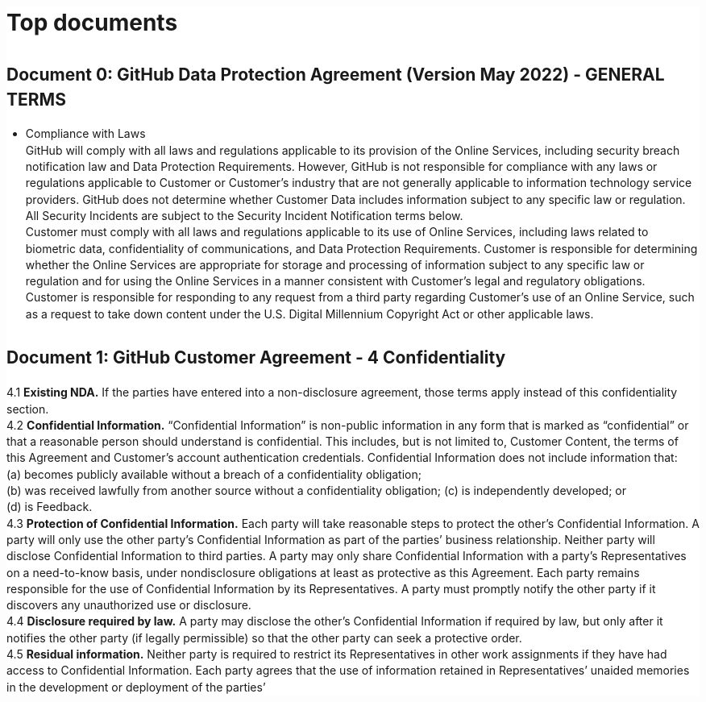 # Top documents
## Document 0: GitHub Data Protection Agreement (Version May 2022) - GENERAL TERMS
- Compliance with Laws  
GitHub will comply with all laws and regulations applicable to its provision of the Online Services, including security breach notification law and Data
Protection Requirements. However, GitHub is not responsible for compliance with any laws or regulations applicable to Customer or Customer’s
industry that are not generally applicable to information technology service providers. GitHub does not determine whether Customer Data includes
information subject to any specific law or regulation. All Security Incidents are subject to the Security Incident Notification terms below.  
Customer must comply with all laws and regulations applicable to its use of Online Services, including laws related to biometric data, confidentiality
of communications, and Data Protection Requirements. Customer is responsible for determining whether the Online Services are appropriate for
storage and processing of information subject to any specific law or regulation and for using the Online Services in a manner consistent with
Customer’s legal and regulatory obligations. Customer is responsible for responding to any request from a third party regarding Customer’s use of
an Online Service, such as a request to take down content under the U.S. Digital Millennium Copyright Act or other applicable laws.

## Document 1: GitHub Customer Agreement - 4 Confidentiality
4.1 **Existing NDA.** If the parties have entered into a non-disclosure agreement, those terms apply instead of
this confidentiality section.  
4.2 **Confidential Information.** “Confidential Information” is non-public information in any form that is
marked as “confidential” or that a reasonable person should understand is confidential. This includes,
but is not limited to, Customer Content, the terms of this Agreement and Customer’s account
authentication credentials.
Confidential Information does not include information that:  
(a) becomes publicly available without a breach of a confidentiality obligation;  
(b) was received lawfully from another source without a confidentiality obligation;
(c) is independently developed; or  
(d) is Feedback.  
4.3 **Protection of Confidential Information.** Each party will take reasonable steps to protect the other’s
Confidential Information. A party will only use the other party’s Confidential Information as part of the
parties’ business relationship. Neither party will disclose Confidential Information to third parties. A
party may only share Confidential Information with a party’s Representatives on a need-to-know basis,
under nondisclosure obligations at least as protective as this Agreement. Each party remains
responsible for the use of Confidential Information by its Representatives. A party must promptly notify
the other party if it discovers any unauthorized use or disclosure.  
4.4 **Disclosure required by law.** A party may disclose the other’s Confidential Information if required by law,
but only after it notifies the other party (if legally permissible) so that the other party can seek a
protective order.  
4.5 **Residual information.** Neither party is required to restrict its Representatives in other work assignments
if they have had access to Confidential Information. Each party agrees that the use of information
retained in Representatives’ unaided memories in the development or deployment of the parties’